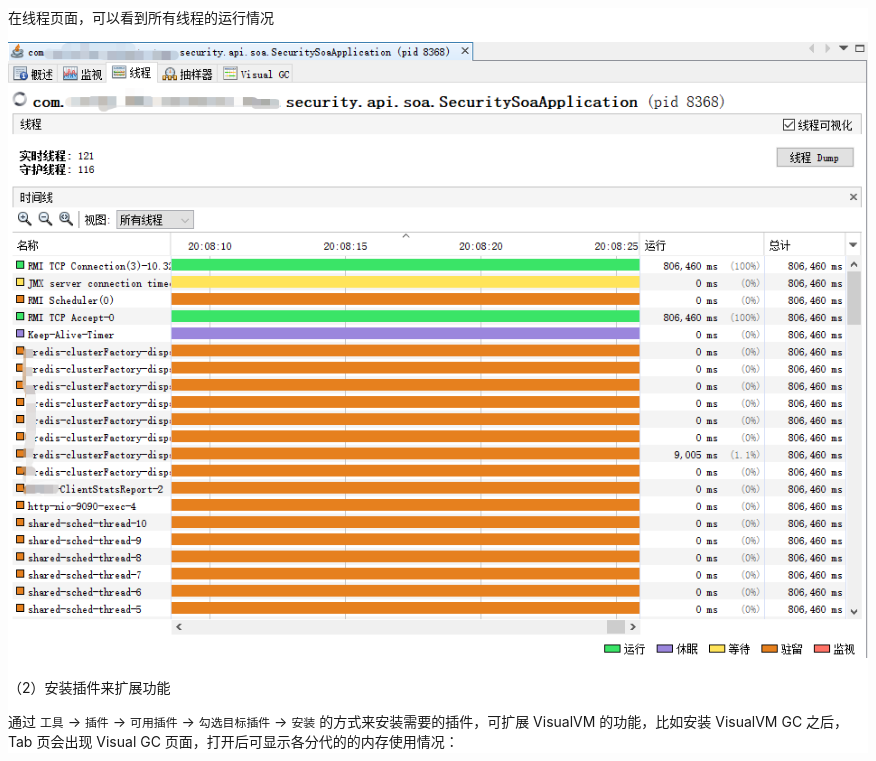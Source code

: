 在线程页面，可以看到所有线程的运行情况

![image-20210120200948723](./images/image-20210120200948723.png)

（2）安装插件来扩展功能

通过 `工具` -> `插件` -> `可用插件` -> `勾选目标插件` -> `安装` 的方式来安装需要的插件，可扩展 VisualVM 的功能，比如安装 VisualVM GC 之后，Tab 页会出现 Visual GC 页面，打开后可显示各分代的的内存使用情况：
